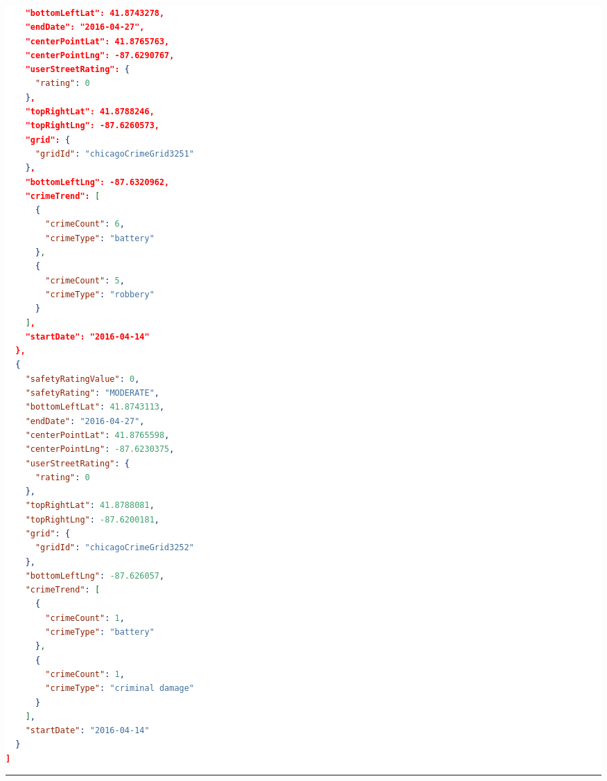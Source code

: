 ```json
    "bottomLeftLat": 41.8743278,
    "endDate": "2016-04-27",
    "centerPointLat": 41.8765763,
    "centerPointLng": -87.6290767,
    "userStreetRating": {
      "rating": 0
    },
    "topRightLat": 41.8788246,
    "topRightLng": -87.6260573,
    "grid": {
      "gridId": "chicagoCrimeGrid3251"
    },
    "bottomLeftLng": -87.6320962,
    "crimeTrend": [
      {
        "crimeCount": 6,
        "crimeType": "battery"
      },
      {
        "crimeCount": 5,
        "crimeType": "robbery"
      }
    ],
    "startDate": "2016-04-14"
  },
  {
    "safetyRatingValue": 0,
    "safetyRating": "MODERATE",
    "bottomLeftLat": 41.8743113,
    "endDate": "2016-04-27",
    "centerPointLat": 41.8765598,
    "centerPointLng": -87.6230375,
    "userStreetRating": {
      "rating": 0
    },
    "topRightLat": 41.8788081,
    "topRightLng": -87.6200181,
    "grid": {
      "gridId": "chicagoCrimeGrid3252"
    },
    "bottomLeftLng": -87.626057,
    "crimeTrend": [
      {
        "crimeCount": 1,
        "crimeType": "battery"
      },
      {
        "crimeCount": 1,
        "crimeType": "criminal damage"
      }
    ],
    "startDate": "2016-04-14"
  }
]
```

---